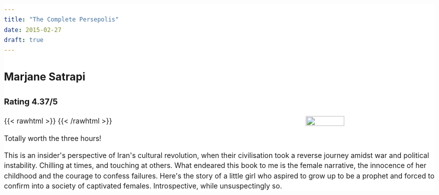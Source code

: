 ```yaml
---
title: "The Complete Persepolis"
date: 2015-02-27
draft: true
---
```

## Marjane Satrapi
### Rating 4.37/5

{{< rawhtml >}}
<img class="special-img-class" style="height: 100%; width: 30%; float: right; padding-left: 2rem;"  src="../assets/the_complete_persepolis.jpg" />
{{< /rawhtml >}}

Totally worth the three hours!

This is an insider's perspective of Iran's cultural revolution, when their civilisation took a reverse journey amidst war and political instability. Chilling at times, and touching at others. What endeared this book to me is the female narrative, the innocence of her childhood and the courage to confess failures. Here's the story of a little girl who aspired to grow up to be a prophet and forced to confirm into a society of captivated females. Introspective, while unsuspectingly so.